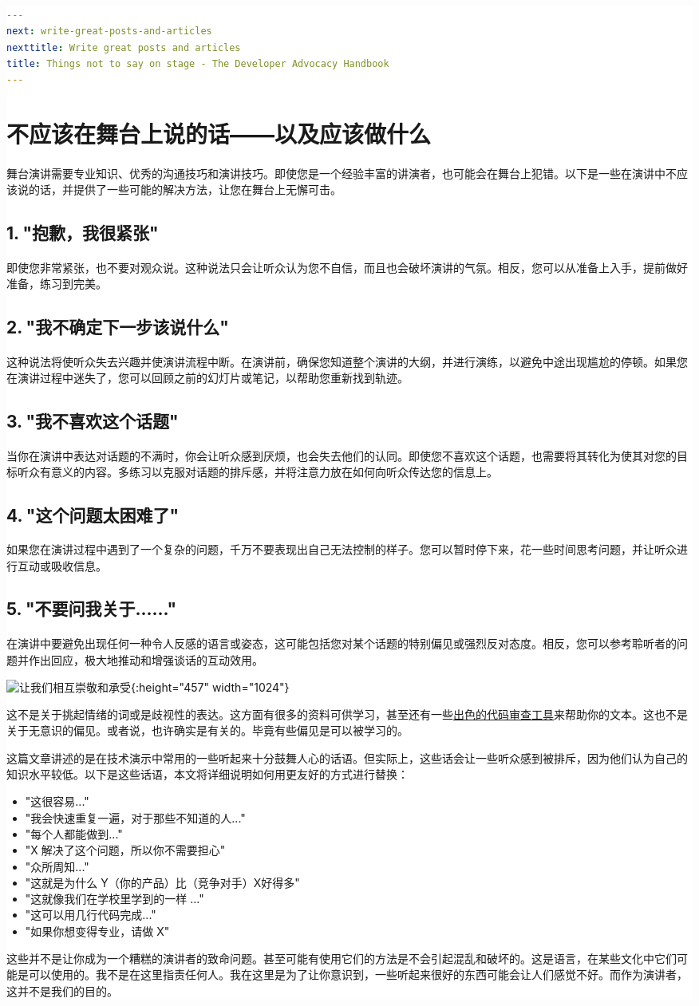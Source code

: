 ```yaml
---
next: write-great-posts-and-articles
nexttitle: Write great posts and articles
title: Things not to say on stage - The Developer Advocacy Handbook
---
```


# 不应该在舞台上说的话——以及应该做什么

舞台演讲需要专业知识、优秀的沟通技巧和演讲技巧。即使您是一个经验丰富的讲演者，也可能会在舞台上犯错。以下是一些在演讲中不应该说的话，并提供了一些可能的解决方法，让您在舞台上无懈可击。

## 1. "抱歉，我很紧张"

即使您非常紧张，也不要对观众说。这种说法只会让听众认为您不自信，而且也会破坏演讲的气氛。相反，您可以从准备上入手，提前做好准备，练习到完美。

## 2. "我不确定下一步该说什么"

这种说法将使听众失去兴趣并使演讲流程中断。在演讲前，确保您知道整个演讲的大纲，并进行演练，以避免中途出现尴尬的停顿。如果您在演讲过程中迷失了，您可以回顾之前的幻灯片或笔记，以帮助您重新找到轨迹。

## 3. "我不喜欢这个话题"

当你在演讲中表达对话题的不满时，你会让听众感到厌烦，也会失去他们的认同。即使您不喜欢这个话题，也需要将其转化为使其对您的目标听众有意义的内容。多练习以克服对话题的排斥感，并将注意力放在如何向听众传达您的信息上。

## 4. "这个问题太困难了"

如果您在演讲过程中遇到了一个复杂的问题，千万不要表现出自己无法控制的样子。您可以暂时停下来，花一些时间思考问题，并让听众进行互动或吸收信息。

## 5. "不要问我关于......"

在演讲中要避免出现任何一种令人反感的语言或姿态，这可能包括您对某个话题的特别偏见或强烈反对态度。相反，您可以参考聆听者的问题并作出回应，极大地推动和增强谈话的互动效用。

![让我们相互崇敬和承受](images/adore-and-endure.jpg){:height="457" width="1024"}

这不是关于挑起情绪的词或是歧视性的表达。这方面有很多的资料可供学习，甚至还有一些[出色的代码审查工具](https://alexjs.com/)来帮助你的文本。这也不是关于无意识的偏见。或者说，也许确实是有关的。毕竟有些偏见是可以被学习的。

这篇文章讲述的是在技术演示中常用的一些听起来十分鼓舞人心的话语。但实际上，这些话会让一些听众感到被排斥，因为他们认为自己的知识水平较低。以下是这些话语，本文将详细说明如何用更友好的方式进行替换：

* "这很容易..."
* "我会快速重复一遍，对于那些不知道的人..."
* "每个人都能做到..."
* "X 解决了这个问题，所以你不需要担心"
* "众所周知..."
* "这就是为什么 Y（你的产品）比（竞争对手）X好得多"
* "这就像我们在学校里学到的一样 ..."
* "这可以用几行代码完成..."
* "如果你想变得专业，请做 X"

这些并不是让你成为一个糟糕的演讲者的致命问题。甚至可能有使用它们的方法是不会引起混乱和破坏的。这是语言，在某些文化中它们可能是可以使用的。我不是在这里指责任何人。我在这里是为了让你意识到，一些听起来很好的东西可能会让人们感觉不好。而作为演讲者，这并不是我们的目的。
